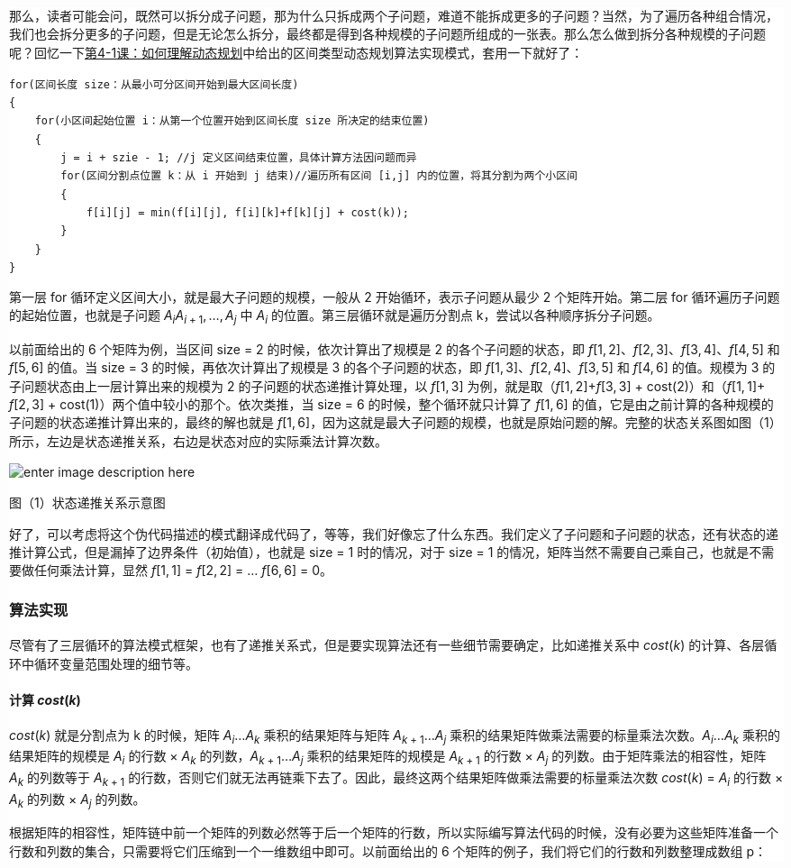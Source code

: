 那么，读者可能会问，既然可以拆分成子问题，那为什么只拆成两个子问题，难道不能拆成更多的子问题？当然，为了遍历各种组合情况，我们也会拆分更多的子问题，但是无论怎么拆分，最终都是得到各种规模的子问题所组成的一张表。那么怎么做到拆分各种规模的子问题呢？回忆一下[第4-1课：如何理解动态规划](https://gitbook.cn/m/mazi/columns/5b6d05446b66e3442a2bfa7b/topics/5bdfb1b7665e8a7d7349edbc)中给出的区间类型动态规划算法实现模式，套用一下就好了：

    
    
    for(区间长度 size：从最小可分区间开始到最大区间长度)
    {
        for(小区间起始位置 i：从第一个位置开始到区间长度 size 所决定的结束位置)
        {
            j = i + szie - 1; //j 定义区间结束位置，具体计算方法因问题而异
            for(区间分割点位置 k：从 i 开始到 j 结束)//遍历所有区间 [i,j] 内的位置，将其分割为两个小区间
            {
                f[i][j] = min(f[i][j], f[i][k]+f[k][j] + cost(k));
            }
        }
    }
    

第一层 for 循环定义区间大小，就是最大子问题的规模，一般从 2 开始循环，表示子问题从最少 2 个矩阵开始。第二层 for
循环遍历子问题的起始位置，也就是子问题 $A _{i}A_ {i+1},…,A _{j}$ 中 $A_ {i}$ 的位置。第三层循环就是遍历分割点
k，尝试以各种顺序拆分子问题。

以前面给出的 6 个矩阵为例，当区间 size = 2 的时候，依次计算出了规模是 2 的各个子问题的状态，即
$f[1,2]$、$f[2,3]$、$f[3,4]$、$f[4,5]$ 和 $f[5,6]$ 的值。当 size = 3 的时候，再依次计算出了规模是 3
的各个子问题的状态，即 $f[1,3]$、$f[2,4]$、$f[3,5]$ 和 $f[4,6]$ 的值。规模为 3 的子问题状态由上一层计算出来的规模为
2 的子问题的状态递推计算处理，以 $f[1,3]$ 为例，就是取（$f[1,2]$+$f[3,3]$ + cost(2)）和（$f[1,1]$+
$f[2,3]$ + cost(1)）两个值中较小的那个。依次类推，当 size = 6 的时候，整个循环就只计算了 $f[1,6]$
的值，它是由之前计算的各种规模的子问题的状态递推计算出来的，最终的解也就是
$f[1,6]$，因为这就是最大子问题的规模，也就是原始问题的解。完整的状态关系图如图（1）所示，左边是状态递推关系，右边是状态对应的实际乘法计算次数。

![enter image description
here](https://images.gitbook.cn/ecc0a130-e641-11e8-9404-598148498eff)

图（1）状态递推关系示意图

好了，可以考虑将这个伪代码描述的模式翻译成代码了，等等，我们好像忘了什么东西。我们定义了子问题和子问题的状态，还有状态的递推计算公式，但是漏掉了边界条件（初始值），也就是
size = 1 时的情况，对于 size = 1 的情况，矩阵当然不需要自己乘自己，也就是不需要做任何乘法计算，显然 $f[1,1]$ =
$f[2,2]$ = … $f[6,6]$ = 0。

### 算法实现

尽管有了三层循环的算法模式框架，也有了递推关系式，但是要实现算法还有一些细节需要确定，比如递推关系中 $cost(k)$
的计算、各层循环中循环变量范围处理的细节等。

#### 计算 $cost(k)$

$cost(k)$ 就是分割点为 k 的时候，矩阵 $A _{i} … A_ {k}$ 乘积的结果矩阵与矩阵 $A _{k+1} … A_ {j}$
乘积的结果矩阵做乘法需要的标量乘法次数。$A _{i} … A_ {k}$ 乘积的结果矩阵的规模是 $A _{i}$ 的行数 × $A_ {k}$
的列数，$A _{k+1} … A_ {j}$ 乘积的结果矩阵的规模是 $A _{k+1}$ 的行数 × $A_ {j}$
的列数。由于矩阵乘法的相容性，矩阵 $A _{k}$ 的列数等于 $A_ {k+1}$
的行数，否则它们就无法再链乘下去了。因此，最终这两个结果矩阵做乘法需要的标量乘法次数 $cost(k)$ = $A _{i}$ 的行数 × $A_ {k}$
的列数 × $A_{j}$ 的列数。

根据矩阵的相容性，矩阵链中前一个矩阵的列数必然等于后一个矩阵的行数，所以实际编写算法代码的时候，没有必要为这些矩阵准备一个行数和列数的集合，只需要将它们压缩到一个一维数组中即可。以前面给出的
6 个矩阵的例子，我们将它们的行数和列数整理成数组 p：
